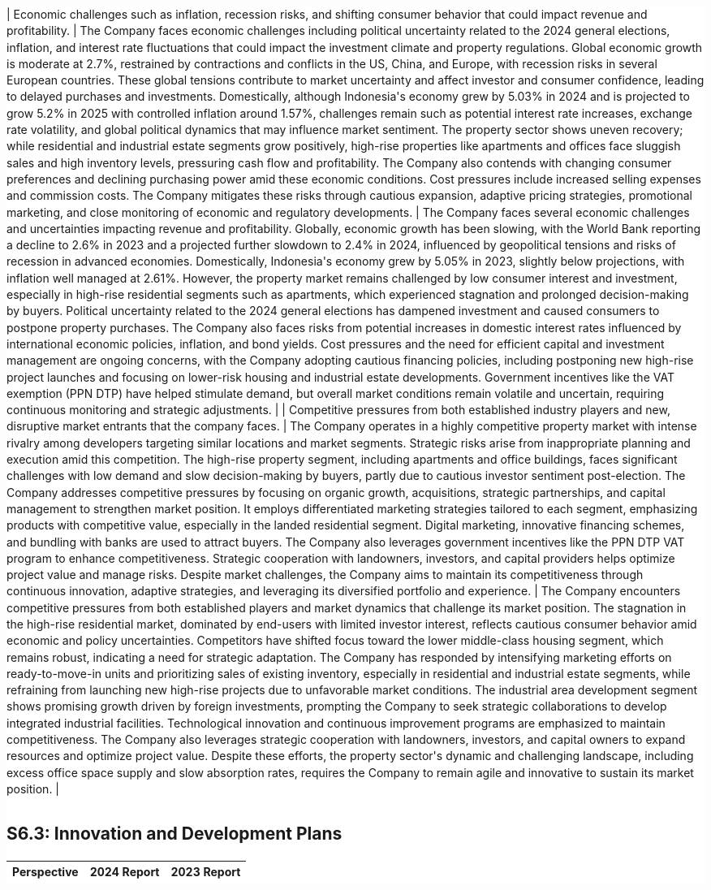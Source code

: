| Economic challenges such as inflation, recession risks, and shifting consumer behavior that could impact revenue and profitability. | The Company faces economic challenges including political uncertainty related to the 2024 general elections, inflation, and interest rate fluctuations that could impact the investment climate and property regulations. Global economic growth is moderate at 2.7%, restrained by contractions and conflicts in the US, China, and Europe, with recession risks in several European countries. These global tensions contribute to market uncertainty and affect investor and consumer confidence, leading to delayed purchases and investments. Domestically, although Indonesia's economy grew by 5.03% in 2024 and is projected to grow 5.2% in 2025 with controlled inflation around 1.57%, challenges remain such as potential interest rate increases, exchange rate volatility, and global political dynamics that may influence market sentiment. The property sector shows uneven recovery; while residential and industrial estate segments grow positively, high-rise properties like apartments and offices face sluggish sales and high inventory levels, pressuring cash flow and profitability. The Company also contends with changing consumer preferences and declining purchasing power amid these economic conditions. Cost pressures include increased selling expenses and commission costs. The Company mitigates these risks through cautious expansion, adaptive pricing strategies, promotional marketing, and close monitoring of economic and regulatory developments. | The Company faces several economic challenges and uncertainties impacting revenue and profitability. Globally, economic growth has been slowing, with the World Bank reporting a decline to 2.6% in 2023 and a projected further slowdown to 2.4% in 2024, influenced by geopolitical tensions and risks of recession in advanced economies. Domestically, Indonesia's economy grew by 5.05% in 2023, slightly below projections, with inflation well managed at 2.61%. However, the property market remains challenged by low consumer interest and investment, especially in high-rise residential segments such as apartments, which experienced stagnation and prolonged decision-making by buyers. Political uncertainty related to the 2024 general elections has dampened investment and caused consumers to postpone property purchases. The Company also faces risks from potential increases in domestic interest rates influenced by international economic policies, inflation, and bond yields. Cost pressures and the need for efficient capital and investment management are ongoing concerns, with the Company adopting cautious financing policies, including postponing new high-rise project launches and focusing on lower-risk housing and industrial estate developments. Government incentives like the VAT exemption (PPN DTP) have helped stimulate demand, but overall market conditions remain volatile and uncertain, requiring continuous monitoring and strategic adjustments. |
| Competitive pressures from both established industry players and new, disruptive market entrants that the company faces. | The Company operates in a highly competitive property market with intense rivalry among developers targeting similar locations and market segments. Strategic risks arise from inappropriate planning and execution amid this competition. The high-rise property segment, including apartments and office buildings, faces significant challenges with low demand and slow decision-making by buyers, partly due to cautious investor sentiment post-election. The Company addresses competitive pressures by focusing on organic growth, acquisitions, strategic partnerships, and capital management to strengthen market position. It employs differentiated marketing strategies tailored to each segment, emphasizing products with competitive value, especially in the landed residential segment. Digital marketing, innovative financing schemes, and bundling with banks are used to attract buyers. The Company also leverages government incentives like the PPN DTP VAT program to enhance competitiveness. Strategic cooperation with landowners, investors, and capital providers helps optimize project value and manage risks. Despite market challenges, the Company aims to maintain its competitiveness through continuous innovation, adaptive strategies, and leveraging its diversified portfolio and experience. | The Company encounters competitive pressures from both established players and market dynamics that challenge its market position. The stagnation in the high-rise residential market, dominated by end-users with limited investor interest, reflects cautious consumer behavior amid economic and policy uncertainties. Competitors have shifted focus toward the lower middle-class housing segment, which remains robust, indicating a need for strategic adaptation. The Company has responded by intensifying marketing efforts on ready-to-move-in units and prioritizing sales of existing inventory, especially in residential and industrial estate segments, while refraining from launching new high-rise projects due to unfavorable market conditions. The industrial area development segment shows promising growth driven by foreign investments, prompting the Company to seek strategic collaborations to develop integrated industrial facilities. Technological innovation and continuous improvement programs are emphasized to maintain competitiveness. The Company also leverages strategic cooperation with landowners, investors, and capital owners to expand resources and optimize project value. Despite these efforts, the property sector's dynamic and challenging landscape, including excess office space supply and slow absorption rates, requires the Company to remain agile and innovative to sustain its market position. |


## S6.3: Innovation and Development Plans

| Perspective | 2024 Report | 2023 Report |
| :---- | :---- | :---- |